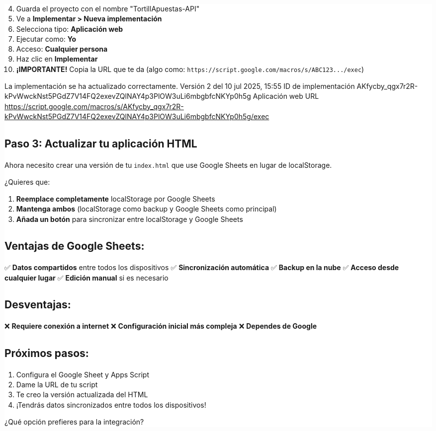 ```javascript
```

4. Guarda el proyecto con el nombre "TortillApuestas-API"
5. Ve a **Implementar > Nueva implementación**
6. Selecciona tipo: **Aplicación web**
7. Ejecutar como: **Yo**
8. Acceso: **Cualquier persona**
9. Haz clic en **Implementar**
10. **¡IMPORTANTE!** Copia la URL que te da (algo como: `https://script.google.com/macros/s/ABC123.../exec`)


La implementación se ha actualizado correctamente.
Versión 2 del 10 jul 2025, 15:55
ID de implementación
AKfycby_qgx7r2R-kPvWwckNst5PGdZ7V14FQ2exevZQlNAY4p3PlOW3uLi6mbgbfcNKYp0h5g
Aplicación web
URL
https://script.google.com/macros/s/AKfycby_qgx7r2R-kPvWwckNst5PGdZ7V14FQ2exevZQlNAY4p3PlOW3uLi6mbgbfcNKYp0h5g/exec





## Paso 3: Actualizar tu aplicación HTML

Ahora necesito crear una versión de tu `index.html` que use Google Sheets en lugar de localStorage.

¿Quieres que:
1. **Reemplace completamente** localStorage por Google Sheets
2. **Mantenga ambos** (localStorage como backup y Google Sheets como principal)
3. **Añada un botón** para sincronizar entre localStorage y Google Sheets

## Ventajas de Google Sheets:
✅ **Datos compartidos** entre todos los dispositivos
✅ **Sincronización automática**
✅ **Backup en la nube**
✅ **Acceso desde cualquier lugar**
✅ **Edición manual** si es necesario

## Desventajas:
❌ **Requiere conexión a internet**
❌ **Configuración inicial más compleja**
❌ **Dependes de Google**

## Próximos pasos:
1. Configura el Google Sheet y Apps Script
2. Dame la URL de tu script
3. Te creo la versión actualizada del HTML
4. ¡Tendrás datos sincronizados entre todos los dispositivos!

¿Qué opción prefieres para la integración?
